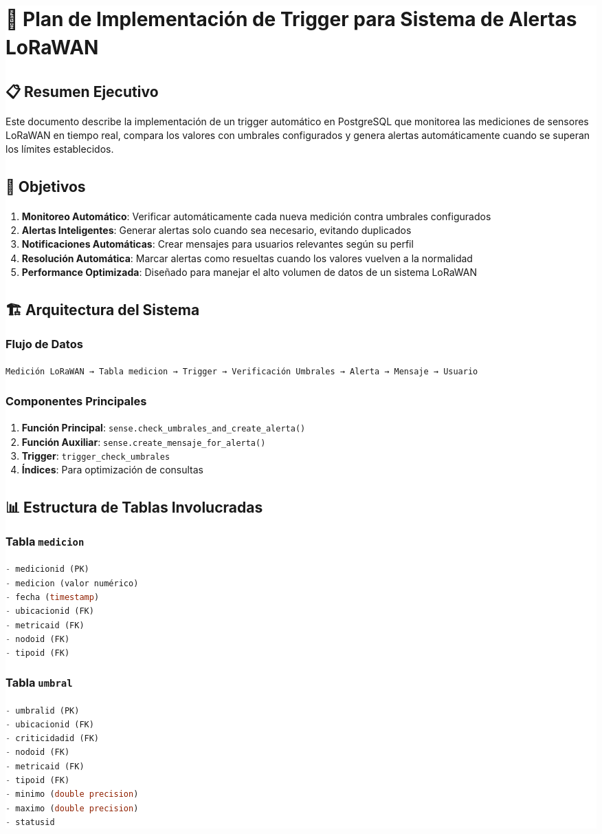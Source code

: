 # 🚨 Plan de Implementación de Trigger para Sistema de Alertas LoRaWAN

## 📋 Resumen Ejecutivo

Este documento describe la implementación de un trigger automático en PostgreSQL que monitorea las mediciones de sensores LoRaWAN en tiempo real, compara los valores con umbrales configurados y genera alertas automáticamente cuando se superan los límites establecidos.

## 🎯 Objetivos

1. **Monitoreo Automático**: Verificar automáticamente cada nueva medición contra umbrales configurados
2. **Alertas Inteligentes**: Generar alertas solo cuando sea necesario, evitando duplicados
3. **Notificaciones Automáticas**: Crear mensajes para usuarios relevantes según su perfil
4. **Resolución Automática**: Marcar alertas como resueltas cuando los valores vuelven a la normalidad
5. **Performance Optimizada**: Diseñado para manejar el alto volumen de datos de un sistema LoRaWAN

## 🏗️ Arquitectura del Sistema

### Flujo de Datos
```
Medición LoRaWAN → Tabla medicion → Trigger → Verificación Umbrales → Alerta → Mensaje → Usuario
```

### Componentes Principales

1. **Función Principal**: `sense.check_umbrales_and_create_alerta()`
2. **Función Auxiliar**: `sense.create_mensaje_for_alerta()`
3. **Trigger**: `trigger_check_umbrales`
4. **Índices**: Para optimización de consultas

## 📊 Estructura de Tablas Involucradas

### Tabla `medicion`
```sql
- medicionid (PK)
- medicion (valor numérico)
- fecha (timestamp)
- ubicacionid (FK)
- metricaid (FK)
- nodoid (FK)
- tipoid (FK)
```

### Tabla `umbral`
```sql
- umbralid (PK)
- ubicacionid (FK)
- criticidadid (FK)
- nodoid (FK)
- metricaid (FK)
- tipoid (FK)
- minimo (double precision)
- maximo (double precision)
- statusid
```
